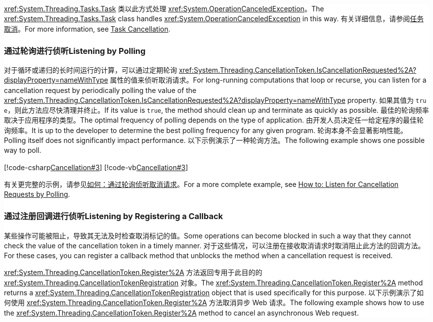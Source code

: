  <span data-ttu-id="8698f-163"><xref:System.Threading.Tasks.Task> 类以此方式处理 <xref:System.OperationCanceledException>。</span><span class="sxs-lookup"><span data-stu-id="8698f-163">The <xref:System.Threading.Tasks.Task> class handles <xref:System.OperationCanceledException> in this way.</span></span> <span data-ttu-id="8698f-164">有关详细信息，请参阅[任务取消](../parallel-programming/task-cancellation.md)。</span><span class="sxs-lookup"><span data-stu-id="8698f-164">For more information, see [Task Cancellation](../parallel-programming/task-cancellation.md).</span></span>  
  
### <a name="listening-by-polling"></a><span data-ttu-id="8698f-165">通过轮询进行侦听</span><span class="sxs-lookup"><span data-stu-id="8698f-165">Listening by Polling</span></span>  
 <span data-ttu-id="8698f-166">对于循环或递归的长时间运行的计算，可以通过定期轮询 <xref:System.Threading.CancellationToken.IsCancellationRequested%2A?displayProperty=nameWithType> 属性的值来侦听取消请求。</span><span class="sxs-lookup"><span data-stu-id="8698f-166">For long-running computations that loop or recurse, you can listen for a cancellation request by periodically polling the value of the <xref:System.Threading.CancellationToken.IsCancellationRequested%2A?displayProperty=nameWithType> property.</span></span> <span data-ttu-id="8698f-167">如果其值为 `true`，则此方法应尽快清理并终止。</span><span class="sxs-lookup"><span data-stu-id="8698f-167">If its value is `true`, the method should clean up and terminate as quickly as possible.</span></span> <span data-ttu-id="8698f-168">最佳的轮询频率取决于应用程序的类型。</span><span class="sxs-lookup"><span data-stu-id="8698f-168">The optimal frequency of polling depends on the type of application.</span></span> <span data-ttu-id="8698f-169">由开发人员决定任一给定程序的最佳轮询频率。</span><span class="sxs-lookup"><span data-stu-id="8698f-169">It is up to the developer to determine the best polling frequency for any given program.</span></span> <span data-ttu-id="8698f-170">轮询本身不会显著影响性能。</span><span class="sxs-lookup"><span data-stu-id="8698f-170">Polling itself does not significantly impact performance.</span></span> <span data-ttu-id="8698f-171">以下示例演示了一种轮询方法。</span><span class="sxs-lookup"><span data-stu-id="8698f-171">The following example shows one possible way to poll.</span></span>  
  
 [!code-csharp[Cancellation#3](../../../samples/snippets/csharp/VS_Snippets_Misc/cancellation/cs/cancellationex11.cs#3)]
 [!code-vb[Cancellation#3](../../../samples/snippets/visualbasic/VS_Snippets_Misc/cancellation/vb/cancellationex11.vb#3)]  
  
 <span data-ttu-id="8698f-172">有关更完整的示例，请参见[如何：通过轮询侦听取消请求](how-to-listen-for-cancellation-requests-by-polling.md)。</span><span class="sxs-lookup"><span data-stu-id="8698f-172">For a more complete example, see [How to: Listen for Cancellation Requests by Polling](how-to-listen-for-cancellation-requests-by-polling.md).</span></span>  
  
### <a name="listening-by-registering-a-callback"></a><span data-ttu-id="8698f-173">通过注册回调进行侦听</span><span class="sxs-lookup"><span data-stu-id="8698f-173">Listening by Registering a Callback</span></span>  
 <span data-ttu-id="8698f-174">某些操作可能被阻止，导致其无法及时检查取消标记的值。</span><span class="sxs-lookup"><span data-stu-id="8698f-174">Some operations can become blocked in such a way that they cannot check the value of the cancellation token in a timely manner.</span></span> <span data-ttu-id="8698f-175">对于这些情况，可以注册在接收取消请求时取消阻止此方法的回调方法。</span><span class="sxs-lookup"><span data-stu-id="8698f-175">For these cases, you can register a callback method that unblocks the method when a cancellation request is received.</span></span>  
  
 <span data-ttu-id="8698f-176"><xref:System.Threading.CancellationToken.Register%2A> 方法返回专用于此目的的 <xref:System.Threading.CancellationTokenRegistration> 对象。</span><span class="sxs-lookup"><span data-stu-id="8698f-176">The <xref:System.Threading.CancellationToken.Register%2A> method returns a <xref:System.Threading.CancellationTokenRegistration> object that is used specifically for this purpose.</span></span> <span data-ttu-id="8698f-177">以下示例演示了如何使用 <xref:System.Threading.CancellationToken.Register%2A> 方法取消异步 Web 请求。</span><span class="sxs-lookup"><span data-stu-id="8698f-177">The following example shows how to use the <xref:System.Threading.CancellationToken.Register%2A> method to cancel an asynchronous Web request.</span></span>  
  